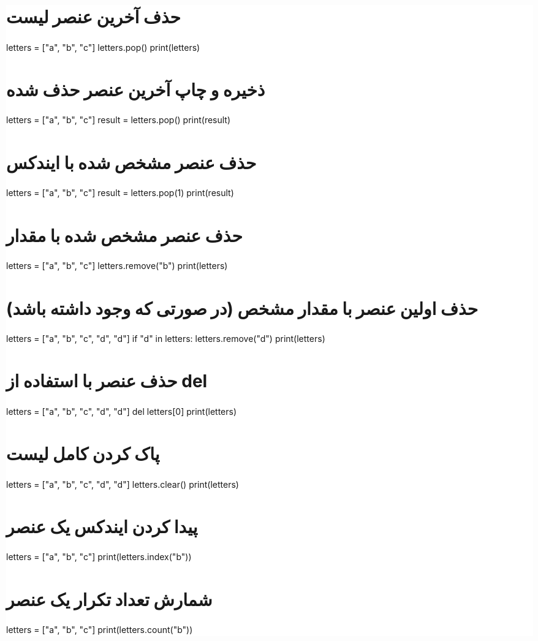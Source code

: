 # حذف آخرین عنصر لیست
letters = ["a", "b", "c"]
letters.pop()
print(letters)

# ذخیره و چاپ آخرین عنصر حذف شده
letters = ["a", "b", "c"]
result = letters.pop()
print(result)

# حذف عنصر مشخص شده با ایندکس
letters = ["a", "b", "c"]
result = letters.pop(1)
print(result)

# حذف عنصر مشخص شده با مقدار
letters = ["a", "b", "c"]
letters.remove("b")
print(letters)

# حذف اولین عنصر با مقدار مشخص (در صورتی که وجود داشته باشد)
letters = ["a", "b", "c", "d", "d"]
if "d" in letters:
    letters.remove("d")
print(letters)

# حذف عنصر با استفاده از del
letters = ["a", "b", "c", "d", "d"]
del letters[0]
print(letters)

# پاک کردن کامل لیست
letters = ["a", "b", "c", "d", "d"]
letters.clear()
print(letters)

# پیدا کردن ایندکس یک عنصر
letters = ["a", "b", "c"]
print(letters.index("b"))

# شمارش تعداد تکرار یک عنصر
letters = ["a", "b", "c"]
print(letters.count("b"))
